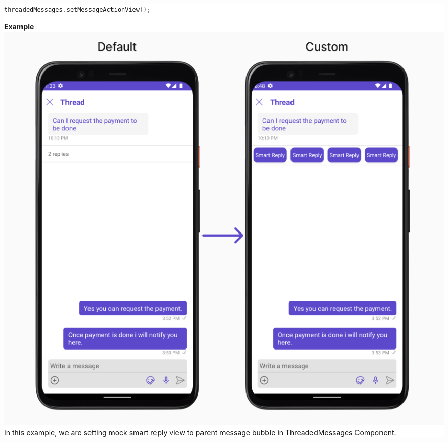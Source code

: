 <TabItem value="kotlin" label="Kotlin">

```kotlin
threadedMessages.setMessageActionView();
```

</TabItem>

</Tabs>

**Example**
![](./assets/0d701542aa904ab76079b884d39695e98805f1bf.png)
In this example, we are setting mock smart reply view to parent message bubble in ThreadedMessages Component.
